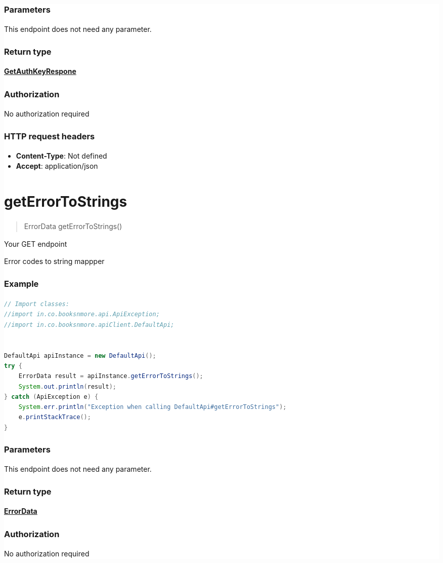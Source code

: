 ### Parameters
This endpoint does not need any parameter.

### Return type

[**GetAuthKeyRespone**](GetAuthKeyRespone.md)

### Authorization

No authorization required

### HTTP request headers

 - **Content-Type**: Not defined
 - **Accept**: application/json

<a name="getErrorToStrings"></a>
# **getErrorToStrings**
> ErrorData getErrorToStrings()

Your GET endpoint

Error codes to string mappper

### Example
```java
// Import classes:
//import in.co.booksnmore.api.ApiException;
//import in.co.booksnmore.apiClient.DefaultApi;


DefaultApi apiInstance = new DefaultApi();
try {
    ErrorData result = apiInstance.getErrorToStrings();
    System.out.println(result);
} catch (ApiException e) {
    System.err.println("Exception when calling DefaultApi#getErrorToStrings");
    e.printStackTrace();
}
```

### Parameters
This endpoint does not need any parameter.

### Return type

[**ErrorData**](ErrorData.md)

### Authorization

No authorization required
